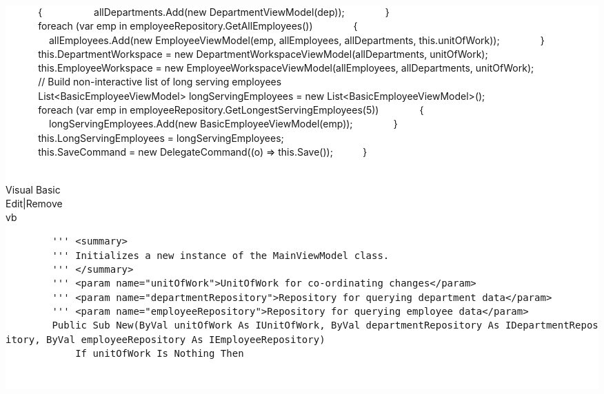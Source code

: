 &nbsp;&nbsp;&nbsp;&nbsp;&nbsp;&nbsp;&nbsp;&nbsp;&nbsp;&nbsp;&nbsp;&nbsp;{&nbsp;&nbsp;
&nbsp;&nbsp;&nbsp;&nbsp;&nbsp;&nbsp;&nbsp;&nbsp;&nbsp;&nbsp;&nbsp;&nbsp;&nbsp;&nbsp;&nbsp;&nbsp;allDepartments.Add(<span class="cs__keyword">new</span>&nbsp;DepartmentViewModel(dep));&nbsp;&nbsp;
&nbsp;&nbsp;&nbsp;&nbsp;&nbsp;&nbsp;&nbsp;&nbsp;&nbsp;&nbsp;&nbsp;&nbsp;}&nbsp;&nbsp;
&nbsp;&nbsp;
&nbsp;&nbsp;&nbsp;&nbsp;&nbsp;&nbsp;&nbsp;&nbsp;&nbsp;&nbsp;&nbsp;&nbsp;<span class="cs__keyword">foreach</span>&nbsp;(var&nbsp;emp&nbsp;<span class="cs__keyword">in</span>&nbsp;employeeRepository.GetAllEmployees())&nbsp;&nbsp;
&nbsp;&nbsp;&nbsp;&nbsp;&nbsp;&nbsp;&nbsp;&nbsp;&nbsp;&nbsp;&nbsp;&nbsp;{&nbsp;&nbsp;
&nbsp;&nbsp;&nbsp;&nbsp;&nbsp;&nbsp;&nbsp;&nbsp;&nbsp;&nbsp;&nbsp;&nbsp;&nbsp;&nbsp;&nbsp;&nbsp;allEmployees.Add(<span class="cs__keyword">new</span>&nbsp;EmployeeViewModel(emp,&nbsp;allEmployees,&nbsp;allDepartments,&nbsp;<span class="cs__keyword">this</span>.unitOfWork));&nbsp;&nbsp;
&nbsp;&nbsp;&nbsp;&nbsp;&nbsp;&nbsp;&nbsp;&nbsp;&nbsp;&nbsp;&nbsp;&nbsp;}&nbsp;&nbsp;
&nbsp;&nbsp;
&nbsp;&nbsp;&nbsp;&nbsp;&nbsp;&nbsp;&nbsp;&nbsp;&nbsp;&nbsp;&nbsp;&nbsp;<span class="cs__keyword">this</span>.DepartmentWorkspace&nbsp;=&nbsp;<span class="cs__keyword">new</span>&nbsp;DepartmentWorkspaceViewModel(allDepartments,&nbsp;unitOfWork);&nbsp;&nbsp;
&nbsp;&nbsp;&nbsp;&nbsp;&nbsp;&nbsp;&nbsp;&nbsp;&nbsp;&nbsp;&nbsp;&nbsp;<span class="cs__keyword">this</span>.EmployeeWorkspace&nbsp;=&nbsp;<span class="cs__keyword">new</span>&nbsp;EmployeeWorkspaceViewModel(allEmployees,&nbsp;allDepartments,&nbsp;unitOfWork);&nbsp;&nbsp;
&nbsp;&nbsp;
&nbsp;&nbsp;&nbsp;&nbsp;&nbsp;&nbsp;&nbsp;&nbsp;&nbsp;&nbsp;&nbsp;&nbsp;<span class="cs__com">//&nbsp;Build&nbsp;non-interactive&nbsp;list&nbsp;of&nbsp;long&nbsp;serving&nbsp;employees&nbsp;</span>&nbsp;
&nbsp;&nbsp;&nbsp;&nbsp;&nbsp;&nbsp;&nbsp;&nbsp;&nbsp;&nbsp;&nbsp;&nbsp;List&lt;BasicEmployeeViewModel&gt;&nbsp;longServingEmployees&nbsp;=&nbsp;<span class="cs__keyword">new</span>&nbsp;List&lt;BasicEmployeeViewModel&gt;();&nbsp;&nbsp;
&nbsp;&nbsp;&nbsp;&nbsp;&nbsp;&nbsp;&nbsp;&nbsp;&nbsp;&nbsp;&nbsp;&nbsp;<span class="cs__keyword">foreach</span>&nbsp;(var&nbsp;emp&nbsp;<span class="cs__keyword">in</span>&nbsp;employeeRepository.GetLongestServingEmployees(<span class="cs__number">5</span>))&nbsp;&nbsp;
&nbsp;&nbsp;&nbsp;&nbsp;&nbsp;&nbsp;&nbsp;&nbsp;&nbsp;&nbsp;&nbsp;&nbsp;{&nbsp;&nbsp;
&nbsp;&nbsp;&nbsp;&nbsp;&nbsp;&nbsp;&nbsp;&nbsp;&nbsp;&nbsp;&nbsp;&nbsp;&nbsp;&nbsp;&nbsp;&nbsp;longServingEmployees.Add(<span class="cs__keyword">new</span>&nbsp;BasicEmployeeViewModel(emp));&nbsp;&nbsp;
&nbsp;&nbsp;&nbsp;&nbsp;&nbsp;&nbsp;&nbsp;&nbsp;&nbsp;&nbsp;&nbsp;&nbsp;}&nbsp;&nbsp;
&nbsp;&nbsp;
&nbsp;&nbsp;&nbsp;&nbsp;&nbsp;&nbsp;&nbsp;&nbsp;&nbsp;&nbsp;&nbsp;&nbsp;<span class="cs__keyword">this</span>.LongServingEmployees&nbsp;=&nbsp;longServingEmployees;&nbsp;&nbsp;
&nbsp;&nbsp;
&nbsp;&nbsp;&nbsp;&nbsp;&nbsp;&nbsp;&nbsp;&nbsp;&nbsp;&nbsp;&nbsp;&nbsp;<span class="cs__keyword">this</span>.SaveCommand&nbsp;=&nbsp;<span class="cs__keyword">new</span>&nbsp;DelegateCommand((o)&nbsp;=&gt;&nbsp;<span class="cs__keyword">this</span>.Save());&nbsp;&nbsp;
&nbsp;&nbsp;&nbsp;&nbsp;&nbsp;&nbsp;&nbsp;&nbsp;}&nbsp;</pre>
</div>
</div>
</div>
<div class="endscriptcode">&nbsp;
<div class="scriptcode">
<div class="pluginEditHolder" pluginCommand="mceScriptCode">
<div class="title"><span>Visual Basic</span></div>
<div class="pluginLinkHolder"><span class="pluginEditHolderLink">Edit</span>|<span class="pluginRemoveHolderLink">Remove</span></div>
<span class="hidden">vb</span>
<pre class="hidden">        ''' &lt;summary&gt; 
        ''' Initializes a new instance of the MainViewModel class. 
        ''' &lt;/summary&gt; 
        ''' &lt;param name=&quot;unitOfWork&quot;&gt;UnitOfWork for co-ordinating changes&lt;/param&gt; 
        ''' &lt;param name=&quot;departmentRepository&quot;&gt;Repository for querying department data&lt;/param&gt; 
        ''' &lt;param name=&quot;employeeRepository&quot;&gt;Repository for querying employee data&lt;/param&gt; 
        Public Sub New(ByVal unitOfWork As IUnitOfWork, ByVal departmentRepository As IDepartmentRepository, ByVal employeeRepository As IEmployeeRepository) 
            If unitOfWork Is Nothing Then 